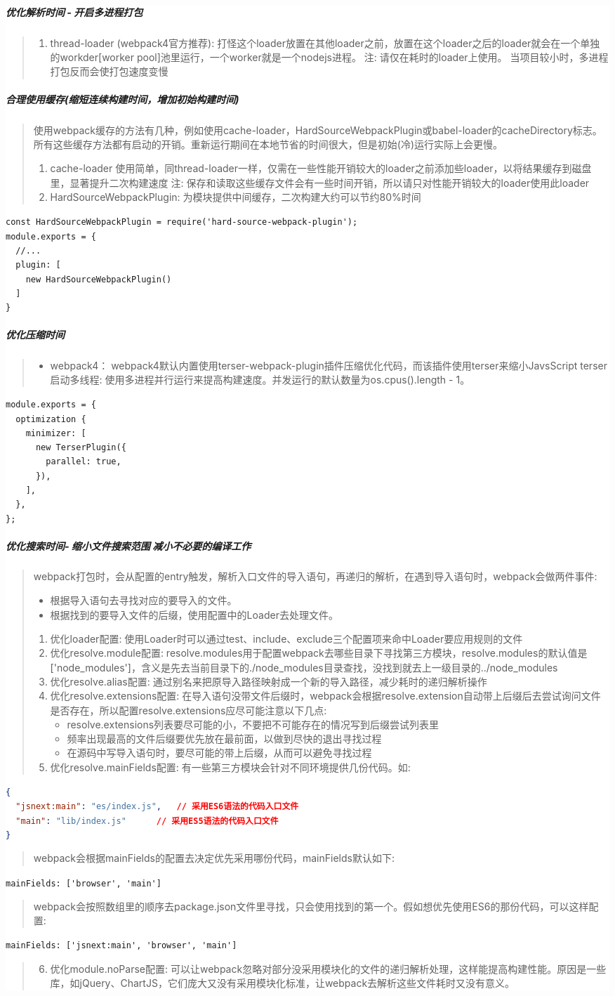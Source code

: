 ##### 优化解析时间 - 开启多进程打包
> 1. thread-loader (webpack4官方推荐): 打怪这个loader放置在其他loader之前，放置在这个loader之后的loader就会在一个单独的workder[worker pool]池里运行，一个worker就是一个nodejs进程。
> 注: 请仅在耗时的loader上使用。  当项目较小时，多进程打包反而会使打包速度变慢

##### 合理使用缓存(缩短连续构建时间，增加初始构建时间)
> 使用webpack缓存的方法有几种，例如使用cache-loader，HardSourceWebpackPlugin或babel-loader的cacheDirectory标志。所有这些缓存方法都有启动的开销。重新运行期间在本地节省的时间很大，但是初始(冷)运行实际上会更慢。
> 1. cache-loader  使用简单，同thread-loader一样，仅需在一些性能开销较大的loader之前添加些loader，以将结果缓存到磁盘里，显著提升二次构建速度
>  注: 保存和读取这些缓存文件会有一些时间开销，所以请只对性能开销较大的loader使用此loader
> 2. HardSourceWebpackPlugin: 为模块提供中间缓存，二次构建大约可以节约80%时间
```
const HardSourceWebpackPlugin = require('hard-source-webpack-plugin');
module.exports = {
  //...
  plugin: [
    new HardSourceWebpackPlugin()
  ]
}
```

##### 优化压缩时间
> - webpack4： webpack4默认内置使用terser-webpack-plugin插件压缩优化代码，而该插件使用terser来缩小JavsScript
>    terser启动多线程: 使用多进程并行运行来提高构建速度。并发运行的默认数量为os.cpus().length - 1。
```
module.exports = {
  optimization {
    minimizer: [
      new TerserPlugin({
        parallel: true,
      }),
    ],
  },
};
```

##### 优化搜索时间- 缩小文件搜索范围 减小不必要的编译工作
> webpack打包时，会从配置的entry触发，解析入口文件的导入语句，再递归的解析，在遇到导入语句时，webpack会做两件事件:
>  - 根据导入语句去寻找对应的要导入的文件。
>  - 根据找到的要导入文件的后缀，使用配置中的Loader去处理文件。
> 1. 优化loader配置: 使用Loader时可以通过test、include、exclude三个配置项来命中Loader要应用规则的文件
> 2. 优化resolve.module配置: resolve.modules用于配置webpack去哪些目录下寻找第三方模块，resolve.modules的默认值是['node_modules']，含义是先去当前目录下的./node_modules目录查找，没找到就去上一级目录的../node_modules
> 3. 优化resolve.alias配置: 通过别名来把原导入路径映射成一个新的导入路径，减少耗时的递归解析操作
> 4. 优化resolve.extensions配置: 在导入语句没带文件后缀时，webpack会根据resolve.extension自动带上后缀后去尝试询问文件是否存在，所以配置resolve.extensions应尽可能注意以下几点:
>     - resolve.extensions列表要尽可能的小，不要把不可能存在的情况写到后缀尝试列表里
>     - 频率出现最高的文件后缀要优先放在最前面，以做到尽快的退出寻找过程
>     - 在源码中写导入语句时，要尽可能的带上后缀，从而可以避免寻找过程
> 5. 优化resolve.mainFields配置: 有一些第三方模块会针对不同环境提供几份代码。如: 
```json
{
  "jsnext:main": "es/index.js",   // 采用ES6语法的代码入口文件
  "main": "lib/index.js"      // 采用ES5语法的代码入口文件
}
```
>    webpack会根据mainFields的配置去决定优先采用哪份代码，mainFields默认如下:
```
mainFields: ['browser', 'main']
```
>   webpack会按照数组里的顺序去package.json文件里寻找，只会使用找到的第一个。假如想优先使用ES6的那份代码，可以这样配置:
```
mainFields: ['jsnext:main', 'browser', 'main']
```
> 6. 优化module.noParse配置: 可以让webpack忽略对部分没采用模块化的文件的递归解析处理，这样能提高构建性能。原因是一些库，如jQuery、ChartJS，它们庞大又没有采用模块化标准，让webpack去解析这些文件耗时又没有意义。